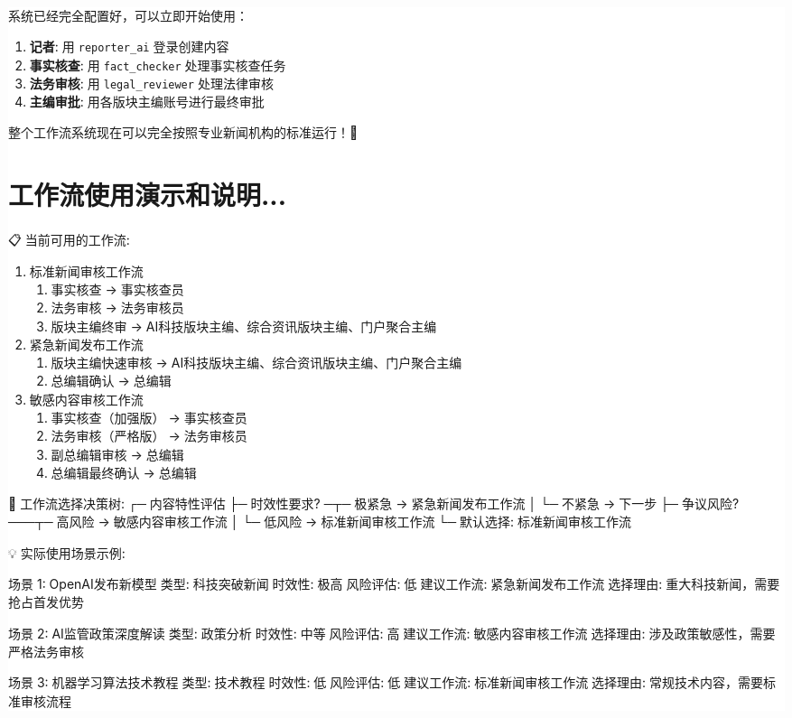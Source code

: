 系统已经完全配置好，可以立即开始使用：

1. **记者**: 用 `reporter_ai` 登录创建内容
2. **事实核查**: 用 `fact_checker` 处理事实核查任务
3. **法务审核**: 用 `legal_reviewer` 处理法律审核
4. **主编审批**: 用各版块主编账号进行最终审批

整个工作流系统现在可以完全按照专业新闻机构的标准运行！🎉


  工作流使用演示和说明...
================================================================================

📋 当前可用的工作流:
1. 标准新闻审核工作流
   1. 事实核查 → 事实核查员
   2. 法务审核 → 法务审核员
   3. 版块主编终审 → AI科技版块主编、综合资讯版块主编、门户聚合主编
2. 紧急新闻发布工作流
   1. 版块主编快速审核 → AI科技版块主编、综合资讯版块主编、门户聚合主编
   2. 总编辑确认 → 总编辑
3. 敏感内容审核工作流
   1. 事实核查（加强版） → 事实核查员
   2. 法务审核（严格版） → 法务审核员
   3. 副总编辑审核 → 总编辑
   4. 总编辑最终确认 → 总编辑

🎯 工作流选择决策树:
┌─ 内容特性评估
├─ 时效性要求? ─┬─ 极紧急 → 紧急新闻发布工作流
│               └─ 不紧急 → 下一步
├─ 争议风险? ───┬─ 高风险 → 敏感内容审核工作流
│               └─ 低风险 → 标准新闻审核工作流
└─ 默认选择: 标准新闻审核工作流

💡 实际使用场景示例:

场景 1: OpenAI发布新模型
   类型: 科技突破新闻
   时效性: 极高
   风险评估: 低
   建议工作流: 紧急新闻发布工作流
   选择理由: 重大科技新闻，需要抢占首发优势

场景 2: AI监管政策深度解读
   类型: 政策分析
   时效性: 中等
   风险评估: 高
   建议工作流: 敏感内容审核工作流
   选择理由: 涉及政策敏感性，需要严格法务审核

场景 3: 机器学习算法技术教程
   类型: 技术教程
   时效性: 低
   风险评估: 低
   建议工作流: 标准新闻审核工作流
   选择理由: 常规技术内容，需要标准审核流程
